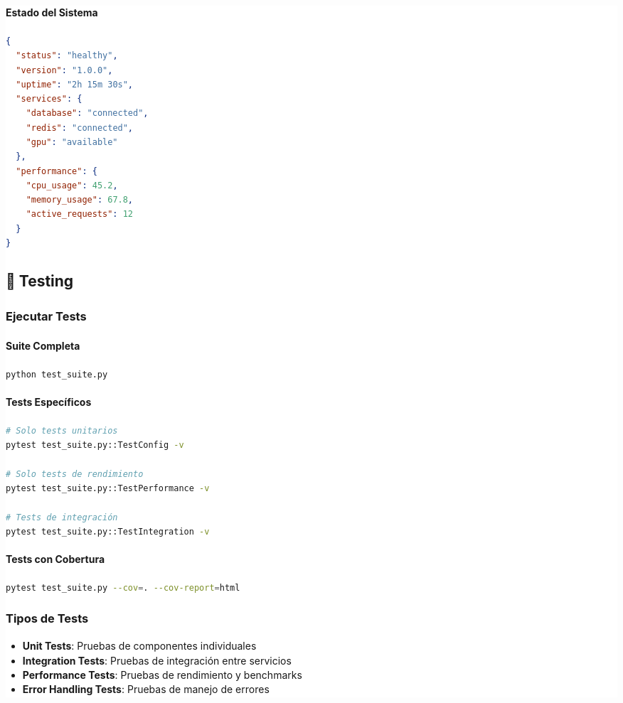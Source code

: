 #### **Estado del Sistema**
```json
{
  "status": "healthy",
  "version": "1.0.0",
  "uptime": "2h 15m 30s",
  "services": {
    "database": "connected",
    "redis": "connected",
    "gpu": "available"
  },
  "performance": {
    "cpu_usage": 45.2,
    "memory_usage": 67.8,
    "active_requests": 12
  }
}
```

## 🧪 Testing

### **Ejecutar Tests**

#### **Suite Completa**
```bash
python test_suite.py
```

#### **Tests Específicos**
```bash
# Solo tests unitarios
pytest test_suite.py::TestConfig -v

# Solo tests de rendimiento
pytest test_suite.py::TestPerformance -v

# Tests de integración
pytest test_suite.py::TestIntegration -v
```

#### **Tests con Cobertura**
```bash
pytest test_suite.py --cov=. --cov-report=html
```

### **Tipos de Tests**

- **Unit Tests**: Pruebas de componentes individuales
- **Integration Tests**: Pruebas de integración entre servicios
- **Performance Tests**: Pruebas de rendimiento y benchmarks
- **Error Handling Tests**: Pruebas de manejo de errores
